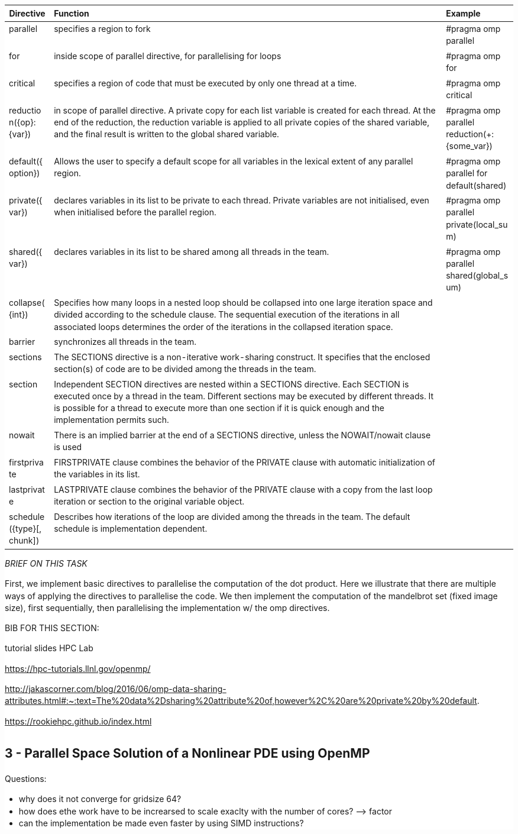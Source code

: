 
| **Directive**      | **Function**     | **Example** |
| ------------- |:-------------|:-------------| 
| parallel | specifies a region to fork | #pragma omp parallel |
| for | inside scope of parallel directive, for parallelising for loops | #pragma omp for |
| critical | specifies a region of code that must be executed by only one thread at a time. | #pragma omp critical |
| reduction({op}:{var}) | in scope of parallel directive. A private copy for each list variable is created for each thread. At the end of the reduction, the reduction variable is applied to all private copies of the shared variable, and the final result is written to the global shared variable. | #pragma omp parallel reduction(+:{some_var}) |
| default({option}) | Allows the user to specify a default scope for all variables in the lexical extent of any parallel region.  | #pragma omp parallel for default(shared) | 
| private({var}) | declares variables in its list to be private to each thread. Private variables are not initialised, even when initialised before the parallel region. | #pragma omp parallel private(local_sum) |
| shared({var}) | declares variables in its list to be shared among all threads in the team. | #pragma omp parallel shared(global_sum) |
| collapse({int}) | Specifies how many loops in a nested loop should be collapsed into one large iteration space and divided according to the schedule clause. The sequential execution of the iterations in all associated loops determines the order of the iterations in the collapsed iteration space. |  |
| barrier | synchronizes all threads in the team. |  |
| sections | The SECTIONS directive is a non-iterative work-sharing construct. It specifies that the enclosed section(s) of code are to be divided among the threads in the team. |  |
| section | Independent SECTION directives are nested within a SECTIONS directive. Each SECTION is executed once by a thread in the team. Different sections may be executed by different threads. It is possible for a thread to execute more than one section if it is quick enough and the implementation permits such. |  |
| nowait | There is an implied barrier at the end of a SECTIONS directive, unless the NOWAIT/nowait clause is used |  |
| firstprivate | FIRSTPRIVATE clause combines the behavior of the PRIVATE clause with automatic initialization of the variables in its list. |  |
| lastprivate | LASTPRIVATE clause combines the behavior of the PRIVATE clause with a copy from the last loop iteration or section to the original variable object. |  |
| schedule({type}[, chunk]) | Describes how iterations of the loop are divided among the threads in the team. The default schedule is implementation dependent.  |  |



*BRIEF ON THIS TASK* 

First, we implement basic directives to parallelise the computation of the dot product. Here we illustrate that there are multiple ways of applying the directives to parallelise the code. We then implement the computation of the mandelbrot set (fixed image size), first sequentially, then parallelising the implementation w/ the omp directives. 

BIB FOR THIS SECTION:

tutorial slides HPC Lab

https://hpc-tutorials.llnl.gov/openmp/

http://jakascorner.com/blog/2016/06/omp-data-sharing-attributes.html#:~:text=The%20data%2Dsharing%20attribute%20of,however%2C%20are%20private%20by%20default.

https://rookiehpc.github.io/index.html


## 3 - Parallel Space Solution of a Nonlinear PDE using OpenMP

Questions:

- why does it not converge for gridsize 64?
- how does ethe work have to be increarsed to scale exaclty with the number of cores? --> factor
- can the implementation be made even faster by using SIMD instructions?
